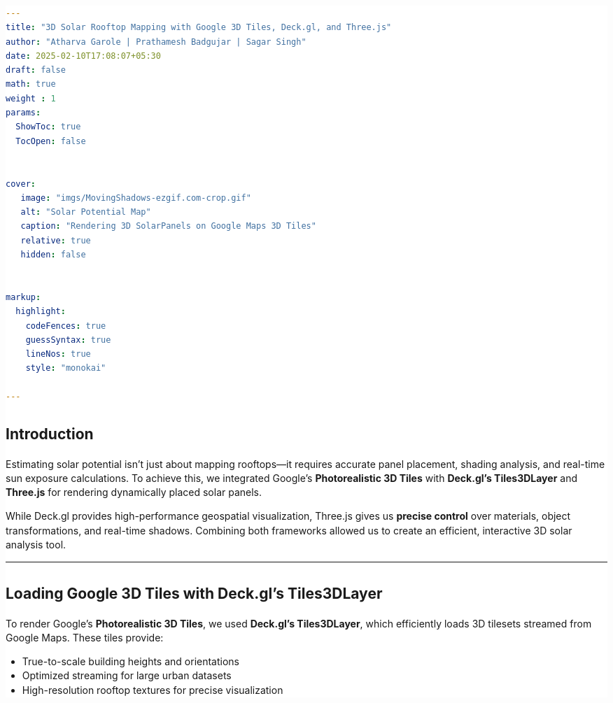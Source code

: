 ```yaml
---
title: "3D Solar Rooftop Mapping with Google 3D Tiles, Deck.gl, and Three.js"
author: "Atharva Garole | Prathamesh Badgujar | Sagar Singh"
date: 2025-02-10T17:08:07+05:30
draft: false
math: true
weight : 1
params:
  ShowToc: true
  TocOpen: false
  

cover:
   image: "imgs/MovingShadows-ezgif.com-crop.gif"
   alt: "Solar Potential Map"
   caption: "Rendering 3D SolarPanels on Google Maps 3D Tiles"
   relative: true
   hidden: false  


markup:
  highlight:
    codeFences: true
    guessSyntax: true
    lineNos: true
    style: "monokai"

---
```



## Introduction  
Estimating solar potential isn’t just about mapping rooftops—it requires accurate panel placement, shading analysis, and real-time sun exposure calculations. To achieve this, we integrated Google’s **Photorealistic 3D Tiles** with **Deck.gl’s Tiles3DLayer** and **Three.js** for rendering dynamically placed solar panels.

While Deck.gl provides high-performance geospatial visualization, Three.js gives us **precise control** over materials, object transformations, and real-time shadows. Combining both frameworks allowed us to create an efficient, interactive 3D solar analysis tool.

---

## Loading Google 3D Tiles with Deck.gl’s Tiles3DLayer  
To render Google’s **Photorealistic 3D Tiles**, we used **Deck.gl’s Tiles3DLayer**, which efficiently loads 3D tilesets streamed from Google Maps. These tiles provide:
- True-to-scale building heights and orientations  
- Optimized streaming for large urban datasets  
- High-resolution rooftop textures for precise visualization  
